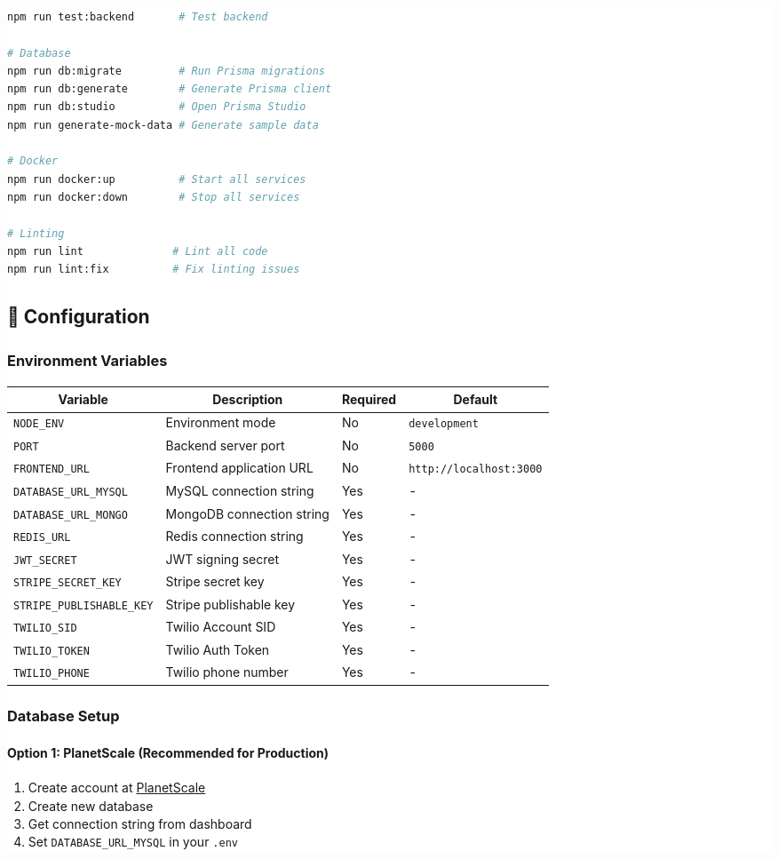 ```bash
npm run test:backend       # Test backend

# Database
npm run db:migrate         # Run Prisma migrations
npm run db:generate        # Generate Prisma client
npm run db:studio          # Open Prisma Studio
npm run generate-mock-data # Generate sample data

# Docker
npm run docker:up          # Start all services
npm run docker:down        # Stop all services

# Linting
npm run lint              # Lint all code
npm run lint:fix          # Fix linting issues
```

## 🔧 Configuration

### Environment Variables

| Variable | Description | Required | Default |
|----------|-------------|----------|---------|
| `NODE_ENV` | Environment mode | No | `development` |
| `PORT` | Backend server port | No | `5000` |
| `FRONTEND_URL` | Frontend application URL | No | `http://localhost:3000` |
| `DATABASE_URL_MYSQL` | MySQL connection string | Yes | - |
| `DATABASE_URL_MONGO` | MongoDB connection string | Yes | - |
| `REDIS_URL` | Redis connection string | Yes | - |
| `JWT_SECRET` | JWT signing secret | Yes | - |
| `STRIPE_SECRET_KEY` | Stripe secret key | Yes | - |
| `STRIPE_PUBLISHABLE_KEY` | Stripe publishable key | Yes | - |
| `TWILIO_SID` | Twilio Account SID | Yes | - |
| `TWILIO_TOKEN` | Twilio Auth Token | Yes | - |
| `TWILIO_PHONE` | Twilio phone number | Yes | - |

### Database Setup

#### Option 1: PlanetScale (Recommended for Production)

1. Create account at [PlanetScale](https://planetscale.com)
2. Create new database
3. Get connection string from dashboard
4. Set `DATABASE_URL_MYSQL` in your `.env`
